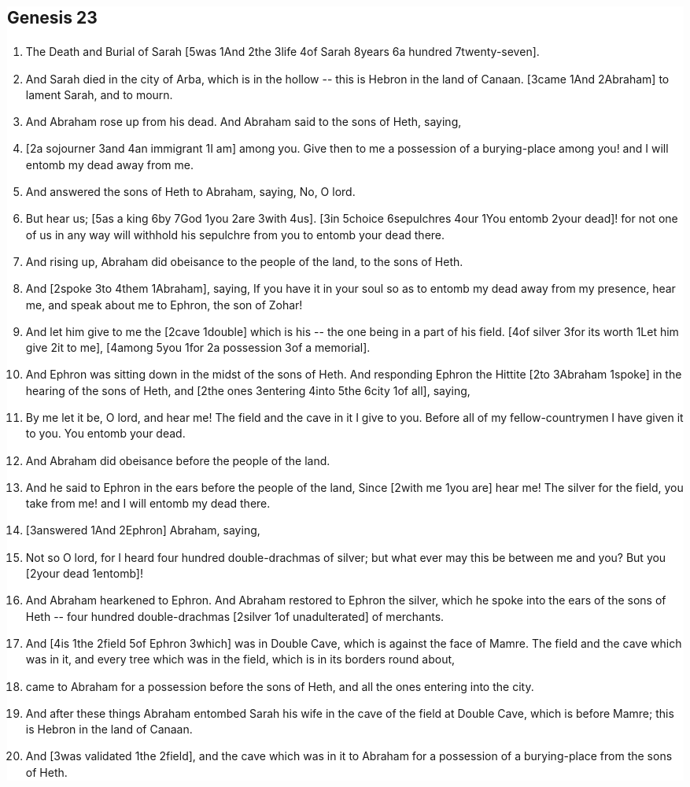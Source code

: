 ## Genesis 23

1.  The Death and Burial of Sarah [5was 1And 2the 3life 4of Sarah 8years 6a hundred 7twenty-seven].

2. And Sarah died in the city of Arba, which is in the hollow -- this is Hebron in the land of Canaan. [3came 1And 2Abraham] to lament Sarah, and to mourn.

3. And Abraham rose up from  his dead. And Abraham said to the sons of Heth, saying,

4. [2a sojourner 3and 4an immigrant 1I am] among you. Give then to me a possession of a burying-place among you! and I will entomb  my dead away from me.

5. And answered the sons of Heth to Abraham, saying, No, O lord.

6. But hear us; [5as a king 6by 7God 1you 2are 3with 4us]. [3in  5choice 6sepulchres 4our 1You entomb  2your dead]! for not one of us in any way will withhold  his sepulchre from you  to entomb  your dead there.

7. And rising up, Abraham did obeisance to the people of the land, to the sons  of Heth.

8. And [2spoke 3to 4them 1Abraham], saying, If you have it  in your soul so as to entomb  my dead away from my presence, hear me, and speak about me to Ephron,  the son of Zohar!

9. And let him give to me the [2cave  1double] which is his -- the one being in a part  of his field. [4of silver  3for its worth 1Let him give 2it to me], [4among 5you 1for 2a possession 3of a memorial].

10. And Ephron was sitting down in the midst of the sons of Heth. And responding Ephron the Hittite [2to 3Abraham 1spoke] in the hearing of the sons of Heth, and [2the ones 3entering 4into 5the 6city 1of all], saying,

11. By me let it be, O lord, and hear me! The field and the cave  in it I give to you. Before all  of my fellow-countrymen I have given it to you. You entomb  your dead.

12. And Abraham did obeisance before the people of the land.

13. And he said  to Ephron in the ears before the people of the land, Since [2with me 1you are] hear me! The silver for the field, you take from me! and I will entomb  my dead there.

14. [3answered 1And 2Ephron]  Abraham, saying,

15. Not so O lord, for I heard four hundred double-drachmas of silver; but what ever may this be between me and you? But you  [2your dead 1entomb]!

16. And Abraham hearkened  to Ephron. And Abraham restored to Ephron the silver, which he spoke into the ears of the sons of Heth -- four hundred double-drachmas [2silver 1of unadulterated] of merchants.

17. And [4is 1the 2field 5of Ephron 3which] was in  Double Cave, which is against the face of Mamre. The field and the cave which was in it, and every tree which was in the field, which is in  its borders round about,

18. came to Abraham for a possession before the sons of Heth, and all the ones entering into the city.

19. And after these things Abraham entombed Sarah  his wife in the cave of the field at Double Cave, which is before Mamre; this is Hebron in the land of Canaan.

20. And [3was validated 1the 2field], and the cave which was in it to Abraham for a possession of a burying-place from the sons of Heth.  
